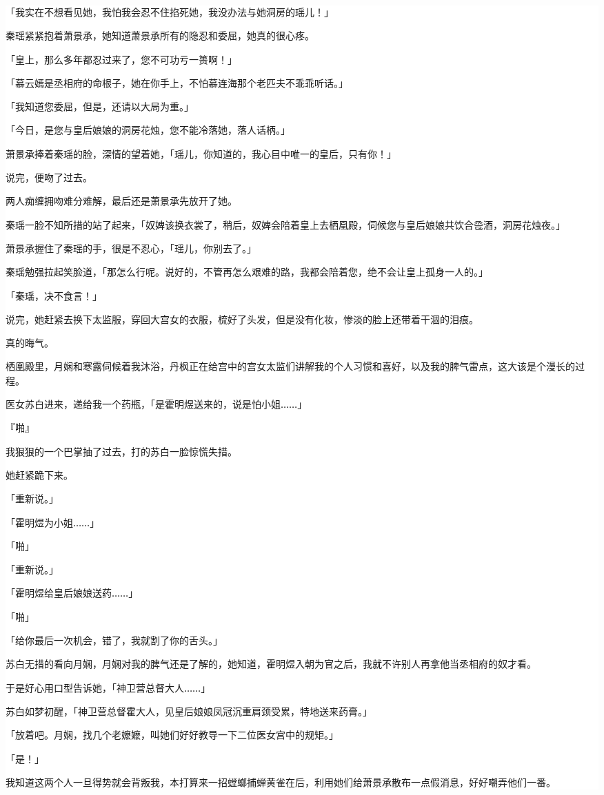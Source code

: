 「我实在不想看见她，我怕我会忍不住掐死她，我没办法与她洞房的瑶儿！」

秦瑶紧紧抱着萧景承，她知道萧景承所有的隐忍和委屈，她真的很心疼。

「皇上，那么多年都忍过来了，您不可功亏一篑啊！」

「慕云嫣是丞相府的命根子，她在你手上，不怕慕连海那个老匹夫不乖乖听话。」

「我知道您委屈，但是，还请以大局为重。」

「今日，是您与皇后娘娘的洞房花烛，您不能冷落她，落人话柄。」

萧景承捧着秦瑶的脸，深情的望着她，「瑶儿，你知道的，我心目中唯一的皇后，只有你！」

说完，便吻了过去。

两人痴缠拥吻难分难解，最后还是萧景承先放开了她。

秦瑶一脸不知所措的站了起来，「奴婢该换衣裳了，稍后，奴婢会陪着皇上去栖凰殿，伺候您与皇后娘娘共饮合卺酒，洞房花烛夜。」

萧景承握住了秦瑶的手，很是不忍心，「瑶儿，你别去了。」

秦瑶勉强拉起笑脸道，「那怎么行呢。说好的，不管再怎么艰难的路，我都会陪着您，绝不会让皇上孤身一人的。」

「秦瑶，决不食言！」

说完，她赶紧去换下太监服，穿回大宫女的衣服，梳好了头发，但是没有化妆，惨淡的脸上还带着干涸的泪痕。

真的晦气。

栖凰殿里，月娴和寒露伺候着我沐浴，丹枫正在给宫中的宫女太监们讲解我的个人习惯和喜好，以及我的脾气雷点，这大该是个漫长的过程。

医女苏白进来，递给我一个药瓶，「是霍明煜送来的，说是怕小姐……」

『啪』

我狠狠的一个巴掌抽了过去，打的苏白一脸惊慌失措。

她赶紧跪下来。

「重新说。」

「霍明煜为小姐……」

「啪」

「重新说。」

「霍明煜给皇后娘娘送药……」

「啪」

「给你最后一次机会，错了，我就割了你的舌头。」

苏白无措的看向月娴，月娴对我的脾气还是了解的，她知道，霍明煜入朝为官之后，我就不许别人再拿他当丞相府的奴才看。

于是好心用口型告诉她，「神卫营总督大人……」

苏白如梦初醒，「神卫营总督霍大人，见皇后娘娘凤冠沉重肩颈受累，特地送来药膏。」

「放着吧。月娴，找几个老嬷嬷，叫她们好好教导一下二位医女宫中的规矩。」

「是！」

我知道这两个人一旦得势就会背叛我，本打算来一招螳螂捕蝉黄雀在后，利用她们给萧景承散布一点假消息，好好嘲弄他们一番。
